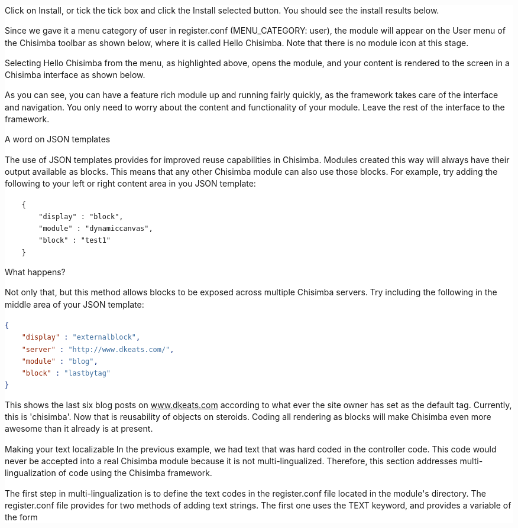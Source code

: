 
Click on Install, or tick the tick box and click the Install selected button. You should see the install results below.



Since we gave it a menu category of user in register.conf (MENU_CATEGORY: user), the module will appear on the User menu of the Chisimba toolbar as shown below, where it is called Hello Chisimba. Note that there is no module icon at this stage.



Selecting Hello Chisimba from the menu, as highlighted above, opens the module, and your content is rendered to the screen in a Chisimba interface as shown below.


As you can see, you can have a feature rich module up and running fairly quickly, as the framework takes care of the interface and navigation. You only need to worry about the content and functionality of your module. Leave the rest of the interface to the framework.


A word on JSON templates

The use of JSON templates provides for improved reuse capabilities in Chisimba. Modules created this way will always have their output available as blocks. This means that any other Chisimba module can also use those blocks. For example, try adding the following to your left or right content area in you JSON template:

        {
            "display" : "block",
            "module" : "dynamiccanvas",
            "block" : "test1"
        }

What happens?

Not only that, but this method allows blocks to be exposed across multiple Chisimba servers. Try including the following in the middle area of your JSON template:

```json
{ 
    "display" : "externalblock", 
    "server" : "http://www.dkeats.com/", 
    "module" : "blog", 
    "block" : "lastbytag" 
}
```

This shows the last six blog posts on www.dkeats.com according to what ever the site owner has set as the default tag. Currently, this is 'chisimba'.  Now that is reusability of objects on steroids. Coding all rendering as blocks will make Chisimba even more awesome than it already is at present.

Making your text localizable
In the previous example, we had text that was hard coded in the controller code. This code would never be accepted into a real Chisimba module because it is not multi-lingualized. Therefore, this section addresses multi-lingualization of code using the Chisimba framework. 

The first step in multi-lingualization is to define the text codes in the register.conf file located in the module's directory. The register.conf file provides for two methods of adding text strings. The first one uses the TEXT keyword, and provides a variable of the form 
